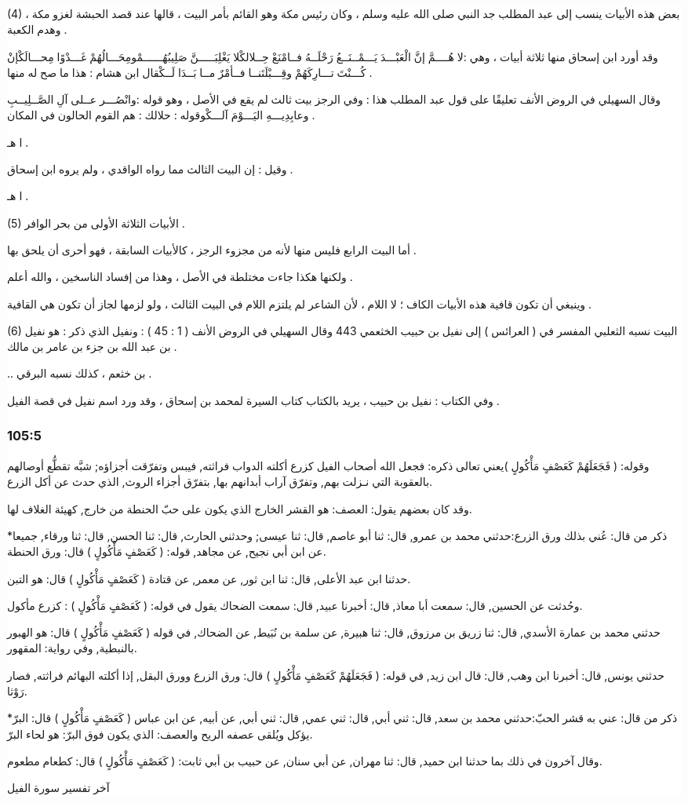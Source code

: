 (4) بعض هذه الأبيات ينسب إلى عبد المطلب جد النبي صلى الله عليه وسلم ، وكان رئيس مكة وهو القائم بأمر البيت ، قالها عند قصد الحبشة لغزو مكة ، وهدم الكعبة .

وقد أورد ابن إسحاق منها ثلاثة أبيات ، وهي :لا هُــــمَّ إنَّ الْعَبْـــدَ يَـــمْــنَــعُ رَحْلَــهُ فــامْنَعْ حِــلالكْلا يَغْلِبَـــــنَّ صَلِيبُهُــــــمْومِحَـــالُهُمْ غَـــدْوًا مِحـــالَكْإنْ كُـــنْتَ تـــارِكَهُمْ وقِـــبْلَتَنــا فــأمْرٌ مــا بَــدَا لَــكْقال ابن هشام : هذا ما صح له منها .

وقال السهيلي في الروض الأنف تعليقًا على قول عبد المطلب هذا : وفي الرجز بيت ثالث لم يقع في الأصل ، وهو قوله :وانْصُـــر عــلى آلِ الصَّــلِيــبِ وعابِدِيـــهِ اليَـــوْمَ آلـــكْوقوله : حلالك : هم القوم الحالون في المكان .

ا هـ .

وقيل : إن البيت الثالث مما رواه الواقدي ، ولم يروه ابن إسحاق .

ا هـ .

(5) الأبيات الثلاثة الأولى من بحر الوافر .

أما البيت الرابع فليس منها لأنه من مجزوء الرجز ، كالأبيات السابقة ، فهو أحرى أن يلحق بها .

ولكنها هكذا جاءت مختلطة في الأصل ، وهذا من إفساد الناسخين ، والله أعلم .

وينبغي أن تكون قافية هذه الأبيات الكاف ؛ لا اللام ، لأن الشاعر لم يلتزم اللام في البيت الثالث ، ولو لزمها لجاز أن تكون هي القافية .

(6) البيت نسبه الثعلبي المفسر في ( العرائس ) إلى نفيل بن حبيب الخثعمي 443 وقال السهيلي في الروض الأنف ( 1 : 45 ) : ونفيل الذي ذكر : هو نفيل بن عبد الله بن جزء بن عامر بن مالك .

.. بن خثعم ، كذلك نسبه البرقي .

وفي الكتاب : نفيل بن حبيب ، يريد بالكتاب كتاب السيرة لمحمد بن إسحاق ، وقد ورد اسم نفيل في قصة الفيل .

### 105:5
وقوله: ( فَجَعَلَهُمْ كَعَصْفٍ مَأْكُولٍ )يعني تعالى ذكره: فجعل الله أصحاب الفيل كزرع أكلته الدواب فراثته, فيبس وتفرّقت أجزاؤه; شبَّه تقطُّع أوصالهم بالعقوبة التي نـزلت بهم, وتفرّق آراب أبدانهم بها, بتفرّق أجزاء الروث, الذي حدث عن أكل الزرع.

وقد كان بعضهم يقول: العصف: هو القشر الخارج الذي يكون على حبّ الحنطة من خارج, كهيئة الغلاف لها.

\*ذكر من قال: عُني بذلك ورق الزرع:حدثني محمد بن عمرو, قال: ثنا أبو عاصم, قال: ثنا عيسى; وحدثني الحارث, قال: ثنا الحسن, قال: ثنا ورقاء, جميعا عن ابن أبي نجيح, عن مجاهد, قوله: ( كَعَصْفٍ مَأْكُولٍ ) قال: ورق الحنطة.

حدثنا ابن عبد الأعلى, قال: ثنا ابن ثور, عن معمر, عن قتادة ( كَعَصْفٍ مَأْكُولٍ ) قال: هو التبن.

وحُدثت عن الحسين, قال: سمعت أبا معاذ, قال: أخبرنا عبيد, قال: سمعت الضحاك يقول في قوله: ( كَعَصْفٍ مَأْكُولٍ ) : كزرع مأكول.

حدثني محمد بن عمارة الأسدي, قال: ثنا زريق بن مرزوق, قال: ثنا هبيرة, عن سلمة بن نُبَيط, عن الضحاك, في قوله ( كَعَصْفٍ مَأْكُولٍ ) قال: هو الهبور بالنبطية, وفي رواية: المقهور.

حدثني يونس, قال: أخبرنا ابن وهب, قال: قال ابن زيد, في قوله: ( فَجَعَلَهُمْ كَعَصْفٍ مَأْكُولٍ ) قال: ورق الزرع وورق البقل, إذا أكلته البهائم فراثته, فصار رَوْثا.

\*ذكر من قال: عني به قشر الحبّ:حدثني محمد بن سعد, قال: ثني أبي, قال: ثني عمي, قال: ثني أبي, عن أبيه, عن ابن عباس ( كَعَصْفٍ مَأْكُولٍ ) قال: البرّ يؤكل ويُلقى عصفه الريح والعصف: الذي يكون فوق البرّ: هو لحاء البرّ.

وقال آخرون في ذلك بما حدثنا ابن حميد, قال: ثنا مهران, عن أبي سنان, عن حبيب بن أبي ثابت: ( كَعَصْفٍ مَأْكُولٍ ) قال: كطعام مطعوم.

آخر تفسير سورة الفيل
